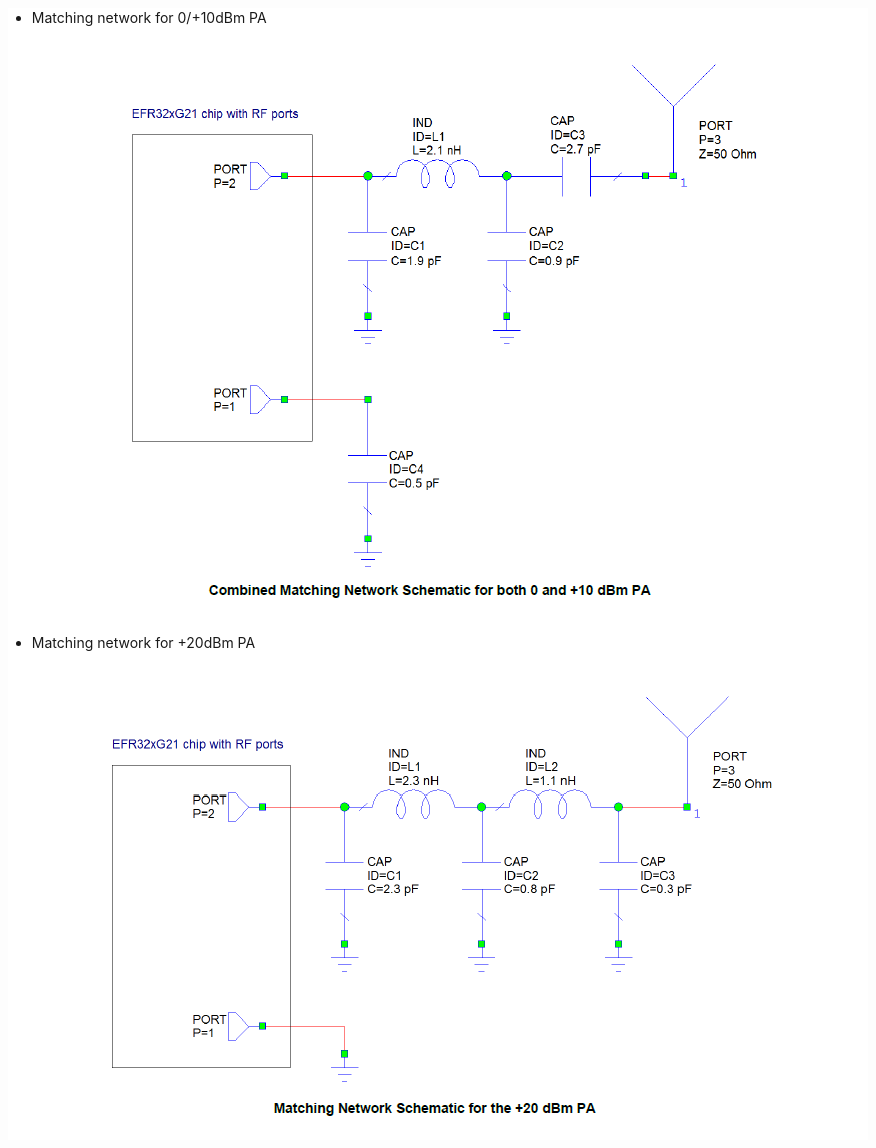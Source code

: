 
  - Matching network for 0/+10dBm PA

  <div align="center">
   <img src="files\HW-Schematic-Design-Guide\2G4-21-0-10dBm.png">  
  </div>

  - Matching network for +20dBm PA

  <div align="center">
   <img src="files\HW-Schematic-Design-Guide\2G4-21-20dBm.png">  
  </div>
  